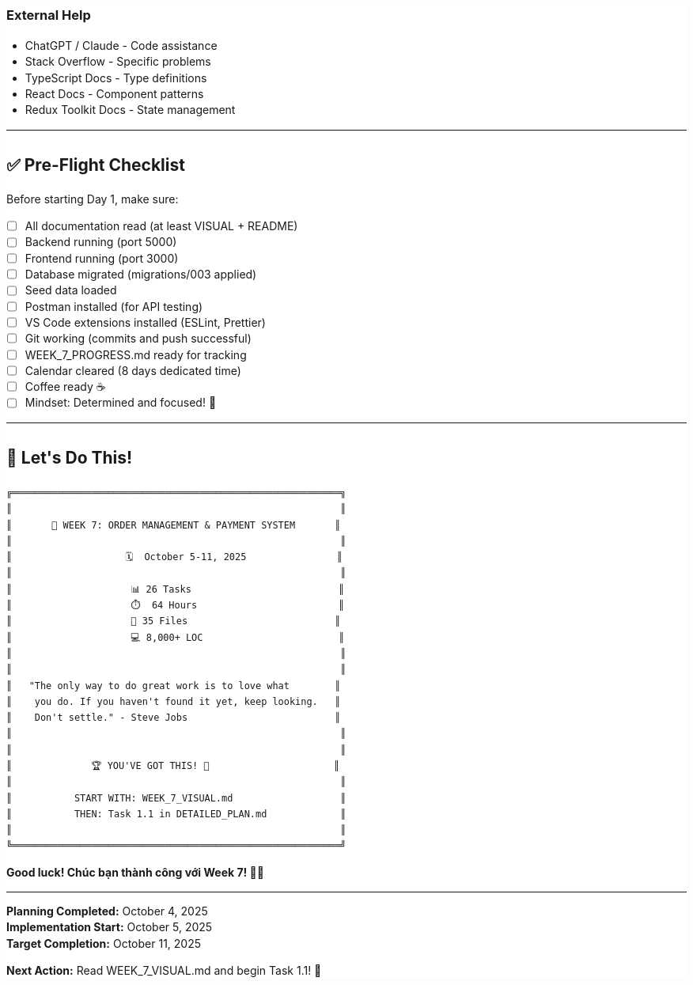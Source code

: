 ### External Help
- ChatGPT / Claude - Code assistance
- Stack Overflow - Specific problems
- TypeScript Docs - Type definitions
- React Docs - Component patterns
- Redux Toolkit Docs - State management

---

## ✅ Pre-Flight Checklist

Before starting Day 1, make sure:

- [ ] All documentation read (at least VISUAL + README)
- [ ] Backend running (port 5000)
- [ ] Frontend running (port 3000)
- [ ] Database migrated (migrations/003 applied)
- [ ] Seed data loaded
- [ ] Postman installed (for API testing)
- [ ] VS Code extensions installed (ESLint, Prettier)
- [ ] Git working (commits and push successful)
- [ ] WEEK_7_PROGRESS.md ready for tracking
- [ ] Calendar cleared (8 days dedicated time)
- [ ] Coffee ready ☕
- [ ] Mindset: Determined and focused! 💪

---

## 🚀 Let's Do This!

```
╔══════════════════════════════════════════════════════════╗
║                                                          ║
║       🎯 WEEK 7: ORDER MANAGEMENT & PAYMENT SYSTEM       ║
║                                                          ║
║                    🗓️  October 5-11, 2025                ║
║                                                          ║
║                     📊 26 Tasks                          ║
║                     ⏱️  64 Hours                         ║
║                     📁 35 Files                          ║
║                     💻 8,000+ LOC                        ║
║                                                          ║
║                                                          ║
║   "The only way to do great work is to love what        ║
║    you do. If you haven't found it yet, keep looking.   ║
║    Don't settle." - Steve Jobs                          ║
║                                                          ║
║                                                          ║
║              🏆 YOU'VE GOT THIS! 💪                      ║
║                                                          ║
║           START WITH: WEEK_7_VISUAL.md                   ║
║           THEN: Task 1.1 in DETAILED_PLAN.md             ║
║                                                          ║
╚══════════════════════════════════════════════════════════╝
```

**Good luck! Chúc bạn thành công với Week 7! 🎉🚀**

---

**Planning Completed:** October 4, 2025  
**Implementation Start:** October 5, 2025  
**Target Completion:** October 11, 2025  

**Next Action:** Read WEEK_7_VISUAL.md and begin Task 1.1! 🚀

